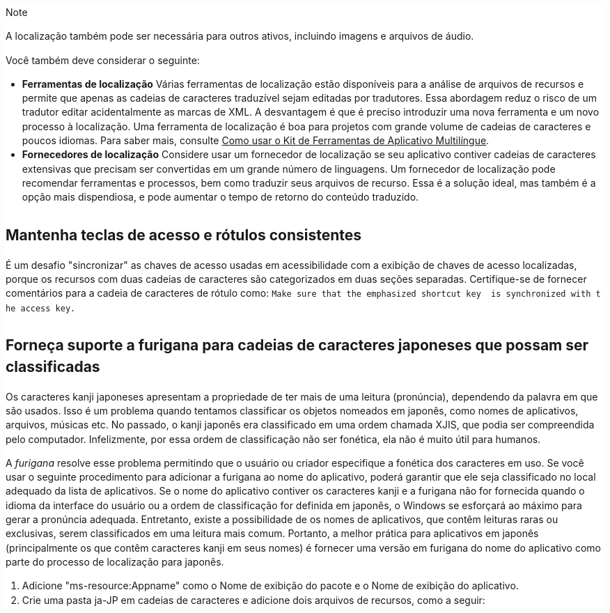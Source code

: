 > [!NOTE]
> A localização também pode ser necessária para outros ativos, incluindo imagens e arquivos de áudio.

Você também deve considerar o seguinte:

- **Ferramentas de localização** Várias ferramentas de localização estão disponíveis para a análise de arquivos de recursos e permite que apenas as cadeias de caracteres traduzível sejam editadas por tradutores. Essa abordagem reduz o risco de um tradutor editar acidentalmente as marcas de XML. A desvantagem é que é preciso introduzir uma nova ferramenta e um novo processo à localização. Uma ferramenta de localização é boa para projetos com grande volume de cadeias de caracteres e poucos idiomas. Para saber mais, consulte [Como usar o Kit de Ferramentas de Aplicativo Multilíngue](https://docs.microsoft.com/previous-versions/windows/apps/jj572370(v=win.10)).
- **Fornecedores de localização** Considere usar um fornecedor de localização se seu aplicativo contiver cadeias de caracteres extensivas que precisam ser convertidas em um grande número de linguagens. Um fornecedor de localização pode recomendar ferramentas e processos, bem como traduzir seus arquivos de recurso. Essa é a solução ideal, mas também é a opção mais dispendiosa, e pode aumentar o tempo de retorno do conteúdo traduzido.

## <a name="keep-access-keys-and-labels-consistent"></a>Mantenha teclas de acesso e rótulos consistentes

É um desafio "sincronizar" as chaves de acesso usadas em acessibilidade com a exibição de chaves de acesso localizadas, porque os recursos com duas cadeias de caracteres são categorizados em duas seções separadas. Certifique-se de fornecer comentários para a cadeia de caracteres de rótulo como: `Make sure that the emphasized shortcut key  is synchronized with the access key.`

## <a name="support-furigana-for-japanese-strings-that-can-be-sorted"></a>Forneça suporte a furigana para cadeias de caracteres japoneses que possam ser classificadas

Os caracteres kanji japoneses apresentam a propriedade de ter mais de uma leitura (pronúncia), dependendo da palavra em que são usados. Isso é um problema quando tentamos classificar os objetos nomeados em japonês, como nomes de aplicativos, arquivos, músicas etc. No passado, o kanji japonês era classificado em uma ordem chamada XJIS, que podia ser compreendida pelo computador. Infelizmente, por essa ordem de classificação não ser fonética, ela não é muito útil para humanos.

A *furigana* resolve esse problema permitindo que o usuário ou criador especifique a fonética dos caracteres em uso. Se você usar o seguinte procedimento para adicionar a furigana ao nome do aplicativo, poderá garantir que ele seja classificado no local adequado da lista de aplicativos. Se o nome do aplicativo contiver os caracteres kanji e a furigana não for fornecida quando o idioma da interface do usuário ou a ordem de classificação for definida em japonês, o Windows se esforçará ao máximo para gerar a pronúncia adequada. Entretanto, existe a possibilidade de os nomes de aplicativos, que contêm leituras raras ou exclusivas, serem classificados em uma leitura mais comum. Portanto, a melhor prática para aplicativos em japonês (principalmente os que contêm caracteres kanji em seus nomes) é fornecer uma versão em furigana do nome do aplicativo como parte do processo de localização para japonês.

1. Adicione "ms-resource:Appname" como o Nome de exibição do pacote e o Nome de exibição do aplicativo.
2. Crie uma pasta ja-JP em cadeias de caracteres e adicione dois arquivos de recursos, como a seguir:

